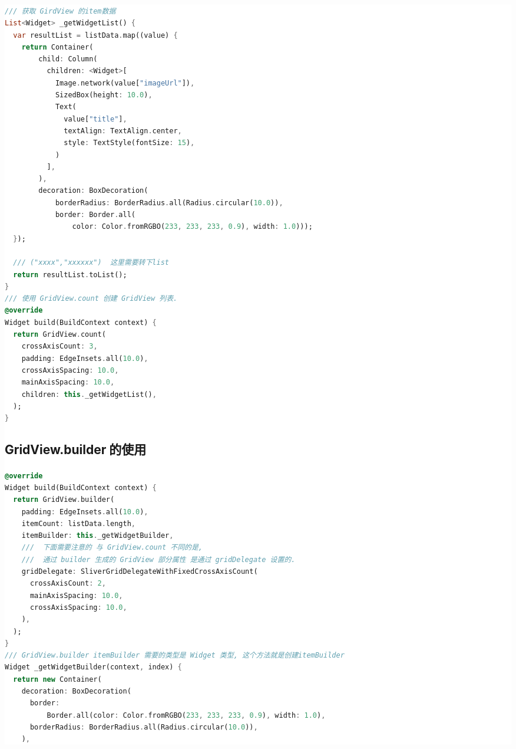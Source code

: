 ```dart
/// 获取 GirdView 的item数据
List<Widget> _getWidgetList() {
  var resultList = listData.map((value) {
    return Container(
        child: Column(
          children: <Widget>[
            Image.network(value["imageUrl"]),
            SizedBox(height: 10.0),
            Text(
              value["title"],
              textAlign: TextAlign.center,
              style: TextStyle(fontSize: 15),
            )
          ],
        ),
        decoration: BoxDecoration(
            borderRadius: BorderRadius.all(Radius.circular(10.0)),
            border: Border.all(
                color: Color.fromRGBO(233, 233, 233, 0.9), width: 1.0)));
  });

  /// ("xxxx","xxxxxx")  这里需要转下list
  return resultList.toList();
}
/// 使用 GridView.count 创建 GridView 列表.
@override
Widget build(BuildContext context) {
  return GridView.count(
    crossAxisCount: 3,
    padding: EdgeInsets.all(10.0),
    crossAxisSpacing: 10.0,
    mainAxisSpacing: 10.0,
    children: this._getWidgetList(),
  );
}
```

## GridView.builder 的使用

```dart
@override
Widget build(BuildContext context) {
  return GridView.builder(
    padding: EdgeInsets.all(10.0),
    itemCount: listData.length,
    itemBuilder: this._getWidgetBuilder,
    ///  下面需要注意的 与 GridView.count 不同的是,
    ///  通过 builder 生成的 GridView 部分属性 是通过 gridDelegate 设置的.
    gridDelegate: SliverGridDelegateWithFixedCrossAxisCount(
      crossAxisCount: 2,
      mainAxisSpacing: 10.0,
      crossAxisSpacing: 10.0,
    ),
  );
}
/// GridView.builder itemBuilder 需要的类型是 Widget 类型, 这个方法就是创建itemBuilder
Widget _getWidgetBuilder(context, index) {
  return new Container(
    decoration: BoxDecoration(
      border:
          Border.all(color: Color.fromRGBO(233, 233, 233, 0.9), width: 1.0),
      borderRadius: BorderRadius.all(Radius.circular(10.0)),
    ),
```